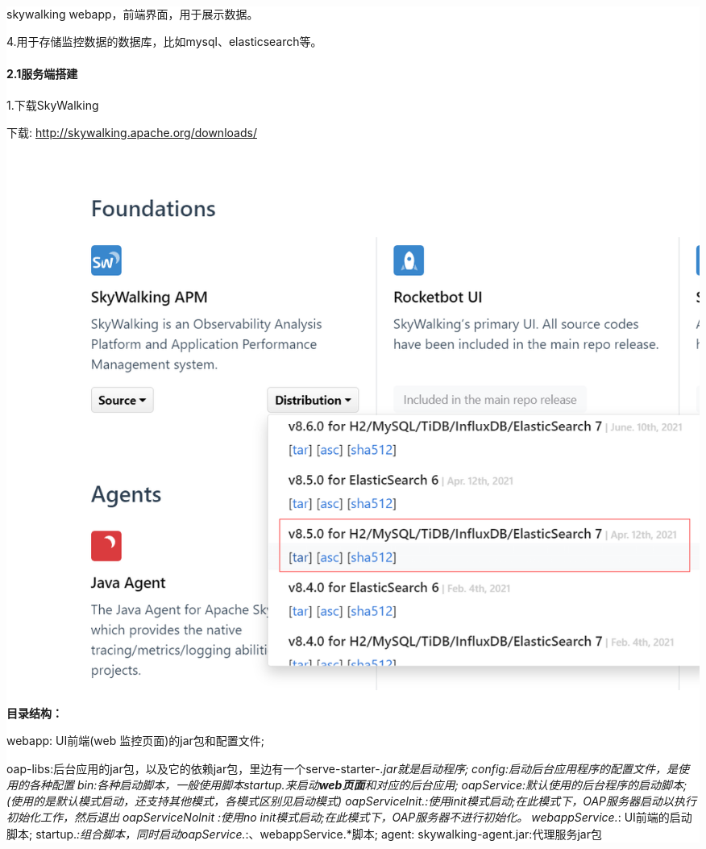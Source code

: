 skywalking webapp，前端界面，用于展示数据。

4.用于存储监控数据的数据库，比如mysql、elasticsearch等。

#### 2.1服务端搭建

1.下载SkyWalking

下载: http://skywalking.apache.org/downloads/

![image-20220520213644954](.\images\image-20220520213644954.png)

**目录结构：**

webapp: UI前端(web 监控页面)的jar包和配置文件;

oap-libs:后台应用的jar包，以及它的依赖jar包，里边有一个serve-starter-*.jar就是启动程序;
config:启动后台应用程序的配置文件，是使用的各种配置
bin:各种启动脚本，一般使用脚本startup.*来启动**web页面**和对应的后台应用;
	oapService:默认使用的后台程序的启动脚本;(使用的是默认模式启动，还支持其他模式，各模式区别见启动模式)
    oapServicelnit.*:使用init模式启动;在此模式下，OAP服务器启动以执行初始化工作，然后退出
    oapServiceNolnit :使用no init模式启动;在此模式下，OAP服务器不进行初始化。
    webappService.*: UI前端的启动脚本;
    startup.*:组合脚本，同时启动oapService.*:、webappService.*脚本;
agent:
    skywalking-agent.jar:代理服务jar包
